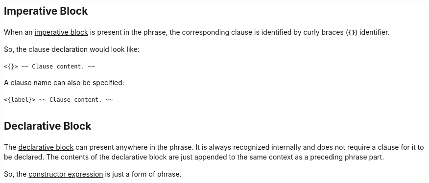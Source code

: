 
Imperative Block
----------------

When an [imperative block](../sentences/imperatives.html) is present in the
phrase, the corresponding clause is identified by curly braces (**`{}`**)
identifier.

So, the clause declaration would look like:
```o42a
<{}> ~~ Clause content. ~~
```

A clause name can also be specified:
```o42a
<{label}> ~~ Clause content. ~~
```


Declarative Block
-----------------

The [declarative block](../sentences/statements.html#declarative-block) can
present anywhere in the phrase. It is always recognized internally and does not
require a clause for it to be declared. The contents of the declarative block
are just appended to the same context as a preceding phrase part.

So, the
[constructor expression](../objects/creation.html#constructor-expression)
is just a form of phrase.
